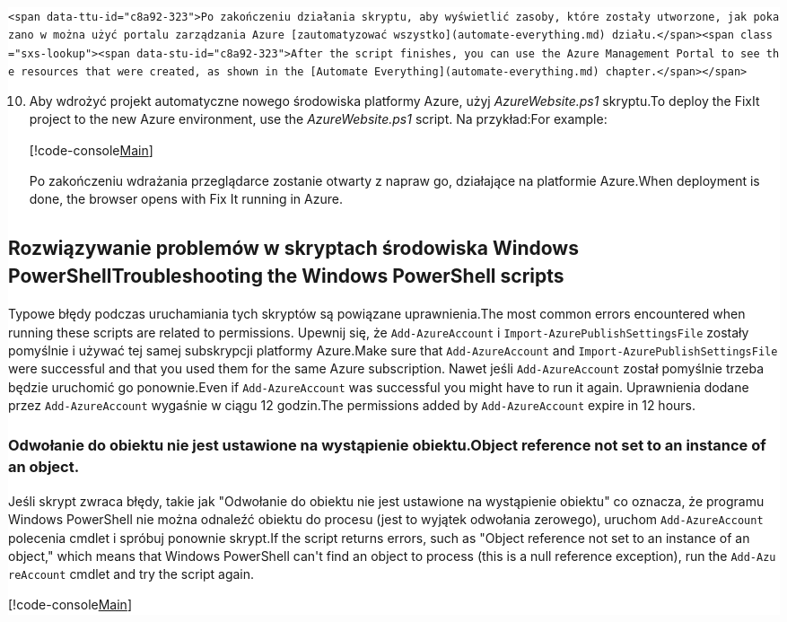     <span data-ttu-id="c8a92-323">Po zakończeniu działania skryptu, aby wyświetlić zasoby, które zostały utworzone, jak pokazano w można użyć portalu zarządzania Azure [zautomatyzować wszystko](automate-everything.md) działu.</span><span class="sxs-lookup"><span data-stu-id="c8a92-323">After the script finishes, you can use the Azure Management Portal to see the resources that were created, as shown in the [Automate Everything](automate-everything.md) chapter.</span></span>
10. <span data-ttu-id="c8a92-324">Aby wdrożyć projekt automatyczne nowego środowiska platformy Azure, użyj *AzureWebsite.ps1* skryptu.</span><span class="sxs-lookup"><span data-stu-id="c8a92-324">To deploy the FixIt project to the new Azure environment, use the *AzureWebsite.ps1* script.</span></span> <span data-ttu-id="c8a92-325">Na przykład:</span><span class="sxs-lookup"><span data-stu-id="c8a92-325">For example:</span></span>

    [!code-console[Main](the-fix-it-sample-application/samples/sample28.cmd)]

    <span data-ttu-id="c8a92-326">Po zakończeniu wdrażania przeglądarce zostanie otwarty z napraw go, działające na platformie Azure.</span><span class="sxs-lookup"><span data-stu-id="c8a92-326">When deployment is done, the browser opens with Fix It running in Azure.</span></span>

<a id="troubleshooting"></a>
## <a name="troubleshooting-the-windows-powershell-scripts"></a><span data-ttu-id="c8a92-327">Rozwiązywanie problemów w skryptach środowiska Windows PowerShell</span><span class="sxs-lookup"><span data-stu-id="c8a92-327">Troubleshooting the Windows PowerShell scripts</span></span>

<span data-ttu-id="c8a92-328">Typowe błędy podczas uruchamiania tych skryptów są powiązane uprawnienia.</span><span class="sxs-lookup"><span data-stu-id="c8a92-328">The most common errors encountered when running these scripts are related to permissions.</span></span> <span data-ttu-id="c8a92-329">Upewnij się, że `Add-AzureAccount` i `Import-AzurePublishSettingsFile` zostały pomyślnie i używać tej samej subskrypcji platformy Azure.</span><span class="sxs-lookup"><span data-stu-id="c8a92-329">Make sure that `Add-AzureAccount` and `Import-AzurePublishSettingsFile` were successful and that you used them for the same Azure subscription.</span></span> <span data-ttu-id="c8a92-330">Nawet jeśli `Add-AzureAccount` został pomyślnie trzeba będzie uruchomić go ponownie.</span><span class="sxs-lookup"><span data-stu-id="c8a92-330">Even if `Add-AzureAccount` was successful you might have to run it again.</span></span> <span data-ttu-id="c8a92-331">Uprawnienia dodane przez `Add-AzureAccount` wygaśnie w ciągu 12 godzin.</span><span class="sxs-lookup"><span data-stu-id="c8a92-331">The permissions added by `Add-AzureAccount` expire in 12 hours.</span></span>

### <a name="object-reference-not-set-to-an-instance-of-an-object"></a><span data-ttu-id="c8a92-332">Odwołanie do obiektu nie jest ustawione na wystąpienie obiektu.</span><span class="sxs-lookup"><span data-stu-id="c8a92-332">Object reference not set to an instance of an object.</span></span>

<span data-ttu-id="c8a92-333">Jeśli skrypt zwraca błędy, takie jak "Odwołanie do obiektu nie jest ustawione na wystąpienie obiektu" co oznacza, że programu Windows PowerShell nie można odnaleźć obiektu do procesu (jest to wyjątek odwołania zerowego), uruchom `Add-AzureAccount` polecenia cmdlet i spróbuj ponownie skrypt.</span><span class="sxs-lookup"><span data-stu-id="c8a92-333">If the script returns errors, such as "Object reference not set to an instance of an object," which means that Windows PowerShell can't find an object to process (this is a null reference exception), run the `Add-AzureAccount` cmdlet and try the script again.</span></span>

[!code-console[Main](the-fix-it-sample-application/samples/sample29.cmd)]
